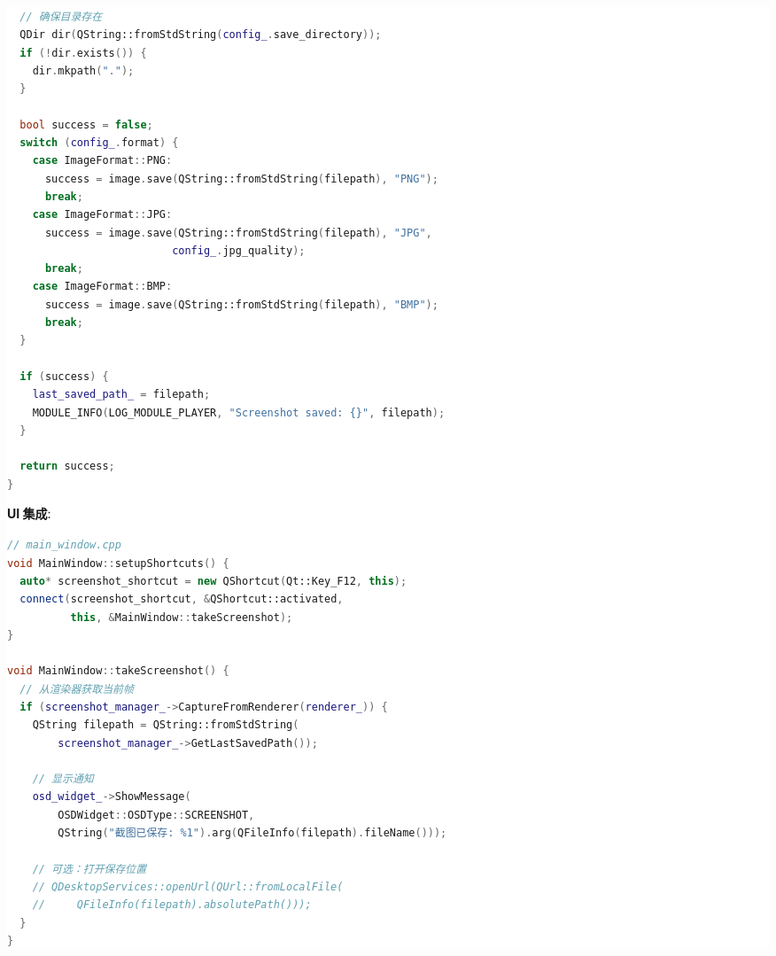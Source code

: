 ```cpp
  // 确保目录存在
  QDir dir(QString::fromStdString(config_.save_directory));
  if (!dir.exists()) {
    dir.mkpath(".");
  }

  bool success = false;
  switch (config_.format) {
    case ImageFormat::PNG:
      success = image.save(QString::fromStdString(filepath), "PNG");
      break;
    case ImageFormat::JPG:
      success = image.save(QString::fromStdString(filepath), "JPG", 
                          config_.jpg_quality);
      break;
    case ImageFormat::BMP:
      success = image.save(QString::fromStdString(filepath), "BMP");
      break;
  }

  if (success) {
    last_saved_path_ = filepath;
    MODULE_INFO(LOG_MODULE_PLAYER, "Screenshot saved: {}", filepath);
  }

  return success;
}
```

**UI 集成**:
```cpp
// main_window.cpp
void MainWindow::setupShortcuts() {
  auto* screenshot_shortcut = new QShortcut(Qt::Key_F12, this);
  connect(screenshot_shortcut, &QShortcut::activated,
          this, &MainWindow::takeScreenshot);
}

void MainWindow::takeScreenshot() {
  // 从渲染器获取当前帧
  if (screenshot_manager_->CaptureFromRenderer(renderer_)) {
    QString filepath = QString::fromStdString(
        screenshot_manager_->GetLastSavedPath());
    
    // 显示通知
    osd_widget_->ShowMessage(
        OSDWidget::OSDType::SCREENSHOT,
        QString("截图已保存: %1").arg(QFileInfo(filepath).fileName()));
    
    // 可选：打开保存位置
    // QDesktopServices::openUrl(QUrl::fromLocalFile(
    //     QFileInfo(filepath).absolutePath()));
  }
}
```
